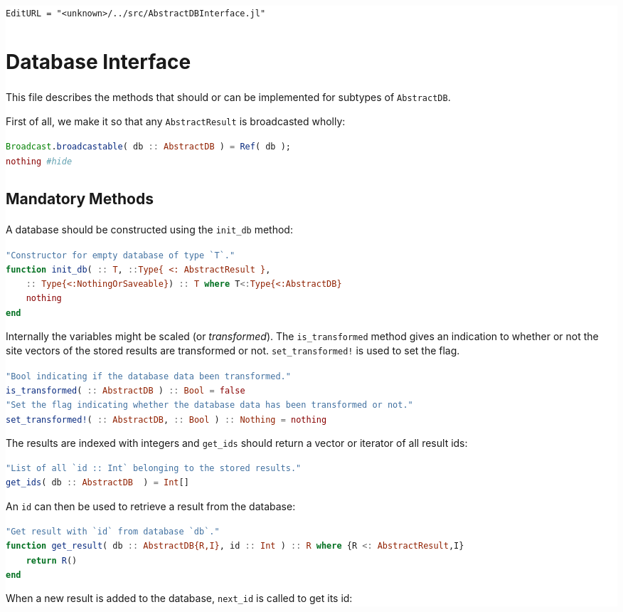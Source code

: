 ```@meta
EditURL = "<unknown>/../src/AbstractDBInterface.jl"
```

# Database Interface
This file describes the methods that should or can be implemented
for subtypes of `AbstractDB`.

First of all, we make it so that any `AbstractResult` is broadcasted wholly:

````julia
Broadcast.broadcastable( db :: AbstractDB ) = Ref( db );
nothing #hide
````

## Mandatory Methods

A database should be constructed using the `init_db` method:

````julia
"Constructor for empty database of type `T`."
function init_db( :: T, ::Type{ <: AbstractResult },
    :: Type{<:NothingOrSaveable}) :: T where T<:Type{<:AbstractDB}
    nothing
end
````

Internally the variables might be scaled (or *transformed*).
The `is_transformed` method gives an indication to whether or
not the site vectors of the stored results are transformed or not.
`set_transformed!` is used to set the flag.

````julia
"Bool indicating if the database data been transformed."
is_transformed( :: AbstractDB ) :: Bool = false
"Set the flag indicating whether the database data has been transformed or not."
set_transformed!( :: AbstractDB, :: Bool ) :: Nothing = nothing
````

The results are indexed with integers and `get_ids` should
return a vector or iterator of all result ids:

````julia
"List of all `id :: Int` belonging to the stored results."
get_ids( db :: AbstractDB  ) = Int[]
````

An `id` can then be used to retrieve a result from the database:

````julia
"Get result with `id` from database `db`."
function get_result( db :: AbstractDB{R,I}, id :: Int ) :: R where {R <: AbstractResult,I}
    return R()
end
````

When a new result is added to the database, `next_id` is called to get
its id:
